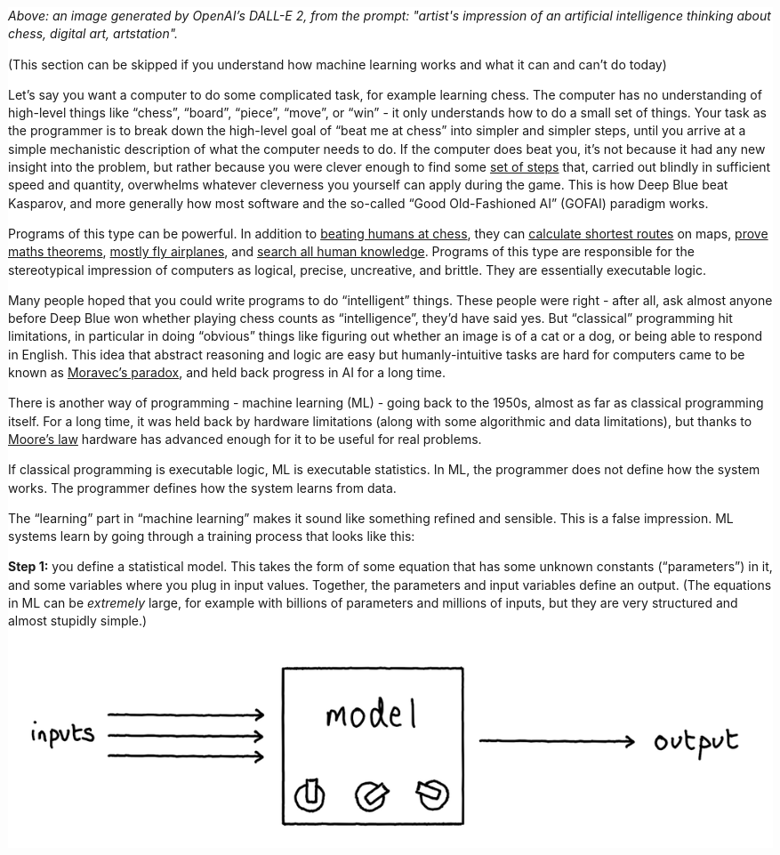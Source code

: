 *Above: an image generated by OpenAI’s DALL-E 2, from the prompt: "artist's impression of an artificial intelligence thinking about chess, digital art, artstation".*

(This section can be skipped if you understand how machine learning works and what it can and can’t do today)

Let’s say you want a computer to do some complicated task, for example learning chess. The computer has no understanding of high-level things like “chess”, “board”, “piece”, “move”, or “win” - it only understands how to do a small set of things. Your task as the programmer is to break down the high-level goal of “beat me at chess” into simpler and simpler steps, until you arrive at a simple mechanistic description of what the computer needs to do. If the computer does beat you, it’s not because it had any new insight into the problem, but rather because you were clever enough to find some [set of steps](https://en.wikipedia.org/wiki/Minimax) that, carried out blindly in sufficient speed and quantity, overwhelms whatever cleverness you yourself can apply during the game. This is how Deep Blue beat Kasparov, and more generally how most software and the so-called “Good Old-Fashioned AI” (GOFAI) paradigm works.

Programs of this type can be powerful. In addition to [beating humans at chess](https://en.wikipedia.org/wiki/Stockfish_(chess)), they can [calculate shortest routes](https://www.google.com/maps/) on maps, [prove maths theorems](https://en.wikipedia.org/wiki/Coq), [mostly fly airplanes](https://en.wikipedia.org/wiki/Autopilot), and [search all human knowledge](https://duckduckgo.com/). Programs of this type are responsible for the stereotypical impression of computers as logical, precise, uncreative, and brittle. They are essentially executable logic.

Many people hoped that you could write programs to do “intelligent” things. These people were right - after all, ask almost anyone before Deep Blue won whether playing chess counts as “intelligence”, they’d have said yes. But “classical” programming hit limitations, in particular in doing “obvious” things like figuring out whether an image is of a cat or a dog, or being able to respond in English. This idea that abstract reasoning and logic are easy but humanly-intuitive tasks are hard for computers came to be known as [Moravec’s paradox](https://en.wikipedia.org/wiki/Moravec's_paradox), and held back progress in AI for a long time.

There is another way of programming - machine learning (ML) - going back to the 1950s, almost as far as classical programming itself. For a long time, it was held back by hardware limitations (along with some algorithmic and data limitations), but thanks to [Moore’s law](https://en.wikipedia.org/wiki/Moore's_law) hardware has advanced enough for it to be useful for real problems.

If classical programming is executable logic, ML is executable statistics. In ML, the programmer does not define how the system works. The programmer defines how the system learns from data.

The “learning” part in “machine learning” makes it sound like something refined and sensible. This is a false impression. ML systems learn by going through a training process that looks like this:

**Step 1:** you define a statistical model. This takes the form of some equation that has some unknown constants (“parameters”) in it, and some variables where you plug in input values. Together, the parameters and input variables define an output. (The equations in ML can be *extremely* large, for example with billions of parameters and millions of inputs, but they are very structured and almost stupidly simple.)

**![img](img/ai-risk-intro-1/lGrV82iGSXqpdpvBUgiwoVlZ3Fw4Ic_981gdWk3t_0-zr0mSSNNonagmkH294S8Vdu_pJBV241przsjs-DCqNh3uhyN-MaVW7M5dbZ8Q_YkJhslb2EXlxnMoo95WPRY0UGaE8a_OeCVt2QsOlkHAHj3dB67cWEy1rQFHUytP_4pvNBZA23iKkAOB7g.png)**
